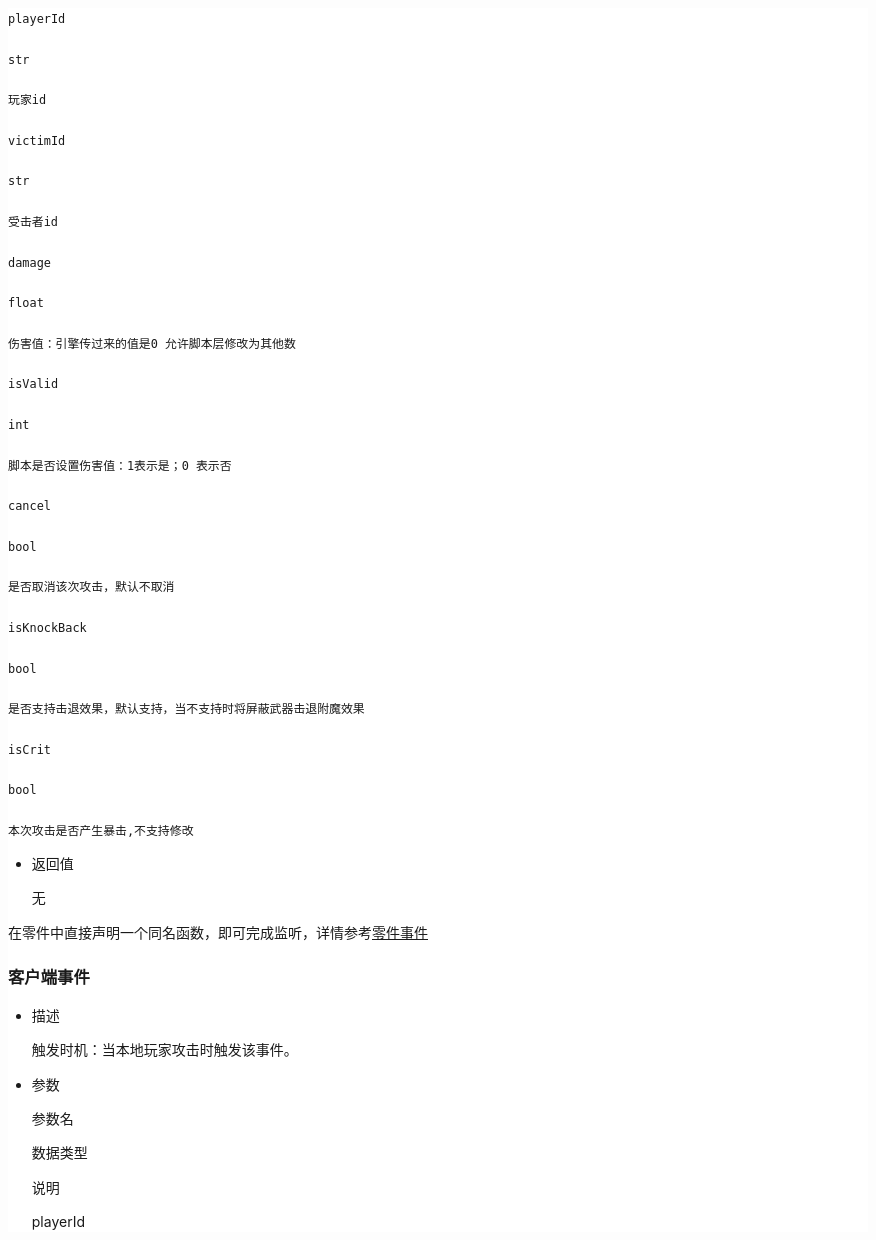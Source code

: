     playerId
    
    str
    
    玩家id
    
    victimId
    
    str
    
    受击者id
    
    damage
    
    float
    
    伤害值：引擎传过来的值是0 允许脚本层修改为其他数
    
    isValid
    
    int
    
    脚本是否设置伤害值：1表示是；0 表示否
    
    cancel
    
    bool
    
    是否取消该次攻击，默认不取消
    
    isKnockBack
    
    bool
    
    是否支持击退效果，默认支持，当不支持时将屏蔽武器击退附魔效果
    
    isCrit
    
    bool
    
    本次攻击是否产生暴击,不支持修改
    
*   返回值
    
    无
    

在零件中直接声明一个同名函数，即可完成监听，详情参考[零件事件](https://mc.163.com/dev/mcmanual/mc-dev/mcguide/20-玩法开发/14-预设玩法编程/12-深入理解零件/0-零件开发.html#零件事件)

###  客户端事件

*   描述
    
    触发时机：当本地玩家攻击时触发该事件。
    
*   参数
    
    参数名
    
    数据类型
    
    说明
    
    playerId
    